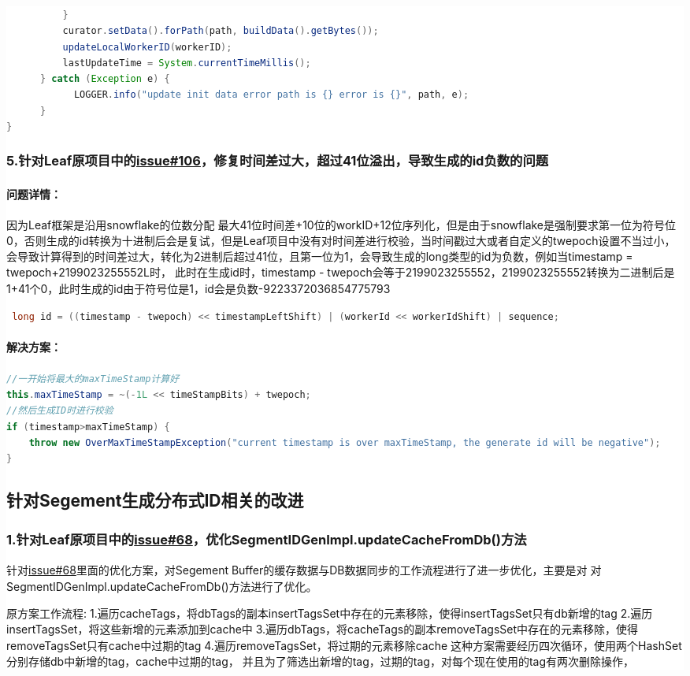 ```java
          }
          curator.setData().forPath(path, buildData().getBytes());
          updateLocalWorkerID(workerID);
          lastUpdateTime = System.currentTimeMillis();
      } catch (Exception e) {
        	LOGGER.info("update init data error path is {} error is {}", path, e);
      }
}
```
### 5.针对Leaf原项目中的[issue#106](https://github.com/Meituan-Dianping/Leaf/issues/106)，修复时间差过大，超过41位溢出，导致生成的id负数的问题
#### 问题详情：
因为Leaf框架是沿用snowflake的位数分配
最大41位时间差+10位的workID+12位序列化，但是由于snowflake是强制要求第一位为符号位0，否则生成的id转换为十进制后会是复试，但是Leaf项目中没有对时间差进行校验，当时间戳过大或者自定义的twepoch设置不当过小，会导致计算得到的时间差过大，转化为2进制后超过41位，且第一位为1，会导致生成的long类型的id为负数，例如当timestamp = twepoch+2199023255552L时，
此时在生成id时，timestamp - twepoch会等于2199023255552，2199023255552转换为二进制后是1+41个0，此时生成的id由于符号位是1，id会是负数-9223372036854775793
```java
 long id = ((timestamp - twepoch) << timestampLeftShift) | (workerId << workerIdShift) | sequence;
```
#### 解决方案：
```java
//一开始将最大的maxTimeStamp计算好
this.maxTimeStamp = ~(-1L << timeStampBits) + twepoch;
//然后生成ID时进行校验
if (timestamp>maxTimeStamp) {
    throw new OverMaxTimeStampException("current timestamp is over maxTimeStamp, the generate id will be negative");
}
```

## 针对Segement生成分布式ID相关的改进

### 1.针对Leaf原项目中的[issue#68](https://github.com/Meituan-Dianping/Leaf/issues/68)，优化SegmentIDGenImpl.updateCacheFromDb()方法

针对[issue#68](https://github.com/Meituan-Dianping/Leaf/issues/68)里面的优化方案，对Segement Buffer的缓存数据与DB数据同步的工作流程进行了进一步优化，主要是对
对SegmentIDGenImpl.updateCacheFromDb()方法进行了优化。

原方案工作流程:
       1.遍历cacheTags，将dbTags的副本insertTagsSet中存在的元素移除，使得insertTagsSet只有db新增的tag
     2.遍历insertTagsSet，将这些新增的元素添加到cache中
       3.遍历dbTags，将cacheTags的副本removeTagsSet中存在的元素移除，使得removeTagsSet只有cache中过期的tag
       4.遍历removeTagsSet，将过期的元素移除cache
       这种方案需要经历四次循环，使用两个HashSet分别存储db中新增的tag，cache中过期的tag，
       并且为了筛选出新增的tag，过期的tag，对每个现在使用的tag有两次删除操作，
      